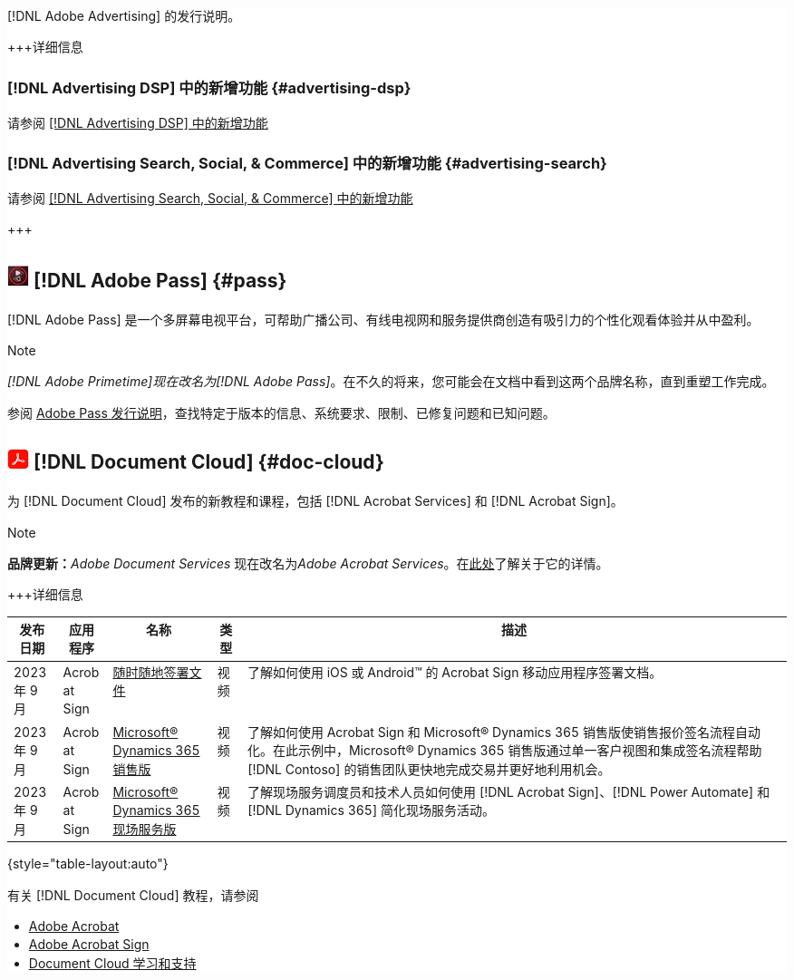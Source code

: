 [!DNL Adobe Advertising] 的发行说明。

+++详细信息



### [!DNL Advertising DSP] 中的新增功能 {#advertising-dsp}

请参阅 [ [!DNL Advertising DSP] 中的新增功能](https://experienceleague.adobe.com/docs/advertising/dsp/home.html?lang=zh-Hans)

### [!DNL Advertising Search, Social, & Commerce] 中的新增功能 {#advertising-search}

请参阅 [ [!DNL Advertising Search, Social, & Commerce] 中的新增功能](https://experienceleague.adobe.com/docs/advertising/search-social-commerce/home.html?lang=zh-Hans)

+++

## ![图标](/assets/pass.png) [!DNL Adobe Pass] {#pass}

[!DNL Adobe Pass] 是一个多屏幕电视平台，可帮助广播公司、有线电视网和服务提供商创造有吸引力的个性化观看体验并从中盈利。

>[!NOTE]
>
>_[!DNL Adobe Primetime]_现在改名为_[!DNL Adobe Pass]_。在不久的将来，您可能会在文档中看到这两个品牌名称，直到重塑工作完成。

参阅 [Adobe Pass 发行说明](https://experienceleague.adobe.com/docs/primetime/release-notes/home.html?lang=zh-Hans)，查找特定于版本的信息、系统要求、限制、已修复问题和已知问题。

## ![图标](/assets/document-cloud-24.png) [!DNL Document Cloud] {#doc-cloud}

为 [!DNL Document Cloud] 发布的新教程和课程，包括 [!DNL Acrobat Services] 和 [!DNL Acrobat Sign]。

>[!NOTE]
>
>**品牌更新：**_Adobe Document Services_ 现在改名为&#x200B;_Adobe Acrobat Services_。在[此处](https://blog.developer.adobe.com/adobe-document-services-is-now-adobe-acrobat-services-f8e3e506b7b1)了解关于它的详情。

+++详细信息

| 发布日期 | 应用程序 | 名称 | 类型 | 描述 |
| -----------| ---------- | ---------- | ---------- |---------- |
| 2023 年 9 月 | Acrobat Sign | [随时随地签署文件](https://experienceleague.adobe.com/docs/document-cloud-learn/sign-learning-hub/mobile/mobile-tutorials/sign-mobile.html?lang=zh-Hans) | 视频 | 了解如何使用 iOS 或 Android™ 的 Acrobat Sign 移动应用程序签署文档。 |
| 2023 年 9 月 | Acrobat Sign | [Microsoft® Dynamics 365 销售版](https://experienceleague.adobe.com/docs/document-cloud-learn/sign-learning-hub/integrations/microsoft/dynamics-sales.html?lang=zh-Hans) | 视频 | 了解如何使用 Acrobat Sign 和 Microsoft® Dynamics 365 销售版使销售报价签名流程自动化。在此示例中，Microsoft® Dynamics 365 销售版通过单一客户视图和集成签名流程帮助 [!DNL Contoso] 的销售团队更快地完成交易并更好地利用机会。 |
| 2023 年 9 月 | Acrobat Sign | [Microsoft® Dynamics 365 现场服务版](https://experienceleague.adobe.com/docs/document-cloud-learn/sign-learning-hub/integrations/microsoft/dynamics-field-service.html?lang=zh-Hans) | 视频 | 了解现场服务调度员和技术人员如何使用 [!DNL Acrobat Sign]、[!DNL Power Automate] 和 [!DNL Dynamics 365] 简化现场服务活动。 |

{style="table-layout:auto"}

有关 [!DNL Document Cloud] 教程，请参阅

* [Adobe Acrobat](https://experienceleague.adobe.com/docs/document-cloud-learn/acrobat-learning/overview.html?lang=zh-Hans)
* [Adobe Acrobat Sign](https://experienceleague.adobe.com/docs/document-cloud-learn/sign-learning-hub/overview.html?lang=zh-Hans)
* [Document Cloud 学习和支持](https://helpx.adobe.com/cn/support/document-cloud.html)
